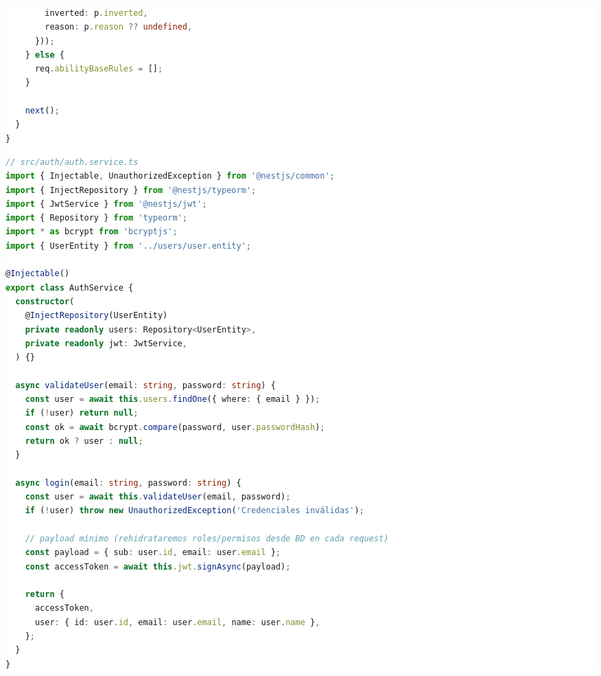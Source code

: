 ```typescript
        inverted: p.inverted,
        reason: p.reason ?? undefined,
      }));
    } else {
      req.abilityBaseRules = [];
    }

    next();
  }
}
```

```typescript
// src/auth/auth.service.ts
import { Injectable, UnauthorizedException } from '@nestjs/common';
import { InjectRepository } from '@nestjs/typeorm';
import { JwtService } from '@nestjs/jwt';
import { Repository } from 'typeorm';
import * as bcrypt from 'bcryptjs';
import { UserEntity } from '../users/user.entity';

@Injectable()
export class AuthService {
  constructor(
    @InjectRepository(UserEntity)
    private readonly users: Repository<UserEntity>,
    private readonly jwt: JwtService,
  ) {}

  async validateUser(email: string, password: string) {
    const user = await this.users.findOne({ where: { email } });
    if (!user) return null;
    const ok = await bcrypt.compare(password, user.passwordHash);
    return ok ? user : null;
  }

  async login(email: string, password: string) {
    const user = await this.validateUser(email, password);
    if (!user) throw new UnauthorizedException('Credenciales inválidas');

    // payload mínimo (rehidrataremos roles/permisos desde BD en cada request)
    const payload = { sub: user.id, email: user.email };
    const accessToken = await this.jwt.signAsync(payload);

    return {
      accessToken,
      user: { id: user.id, email: user.email, name: user.name },
    };
  }
}
```
